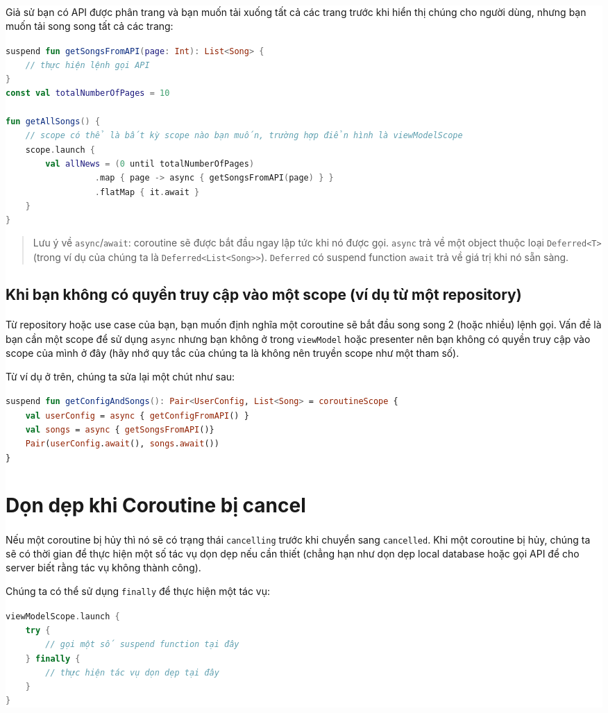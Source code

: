 Giả sử bạn có API được phân trang và bạn muốn tải xuống tất cả các trang trước khi hiển thị chúng cho người dùng, nhưng bạn muốn tải song song tất cả các trang:

```kotlin
suspend fun getSongsFromAPI(page: Int): List<Song> {
    // thực hiện lệnh gọi API
}
const val totalNumberOfPages = 10

fun getAllSongs() {
    // scope có thể là bất kỳ scope nào bạn muốn, trường hợp điển hình là viewModelScope
    scope.launch {
        val allNews = (0 until totalNumberOfPages)
                  .map { page -> async { getSongsFromAPI(page) } }
                  .flatMap { it.await }
    }
}
```

> Lưu ý về `async`/`await`: coroutine sẽ được bắt đầu ngay lập tức khi nó được gọi. `async` trả về một object thuộc loại `Deferred<T>` (trong ví dụ của chúng ta là `Deferred<List<Song>>`). `Deferred` có suspend function `await` trả về giá trị khi nó sẵn sàng.

## Khi bạn không có quyền truy cập vào một scope (ví dụ từ một repository)

Từ repository hoặc use case của bạn, bạn muốn định nghĩa một coroutine sẽ bắt đầu song song 2 (hoặc nhiều) lệnh gọi. Vấn đề là bạn cần một scope để sử dụng `async` nhưng bạn không ở trong `viewModel` hoặc presenter nên bạn không có quyền truy cập vào scope của mình ở đây (hãy nhớ quy tắc của chúng ta là không nên truyền scope như một tham số).

Từ ví dụ ở trên, chúng ta sửa lại một chút như sau:

```kotlin
suspend fun getConfigAndSongs(): Pair<UserConfig, List<Song> = coroutineScope { 
    val userConfig = async { getConfigFromAPI() } 
    val songs = async { getSongsFromAPI()} 
    Pair(userConfig.await(), songs.await()) 
}
```

# Dọn dẹp khi Coroutine bị cancel

Nếu một coroutine bị hủy thì nó sẽ có trạng thái `cancelling` trước khi chuyển sang `cancelled`. Khi một coroutine bị hủy, chúng ta sẽ có thời gian để thực hiện một số tác vụ dọn dẹp nếu cần thiết (chẳng hạn như dọn dẹp local database hoặc gọi API để cho server biết rằng tác vụ không thành công).

Chúng ta có thể sử dụng `finally` để thực hiện một tác vụ:

```kotlin
viewModelScope.launch {
    try {
        // gọi một số suspend function tại đây
    } finally {
        // thực hiện tác vụ dọn dẹp tại đây
    }
}
```
